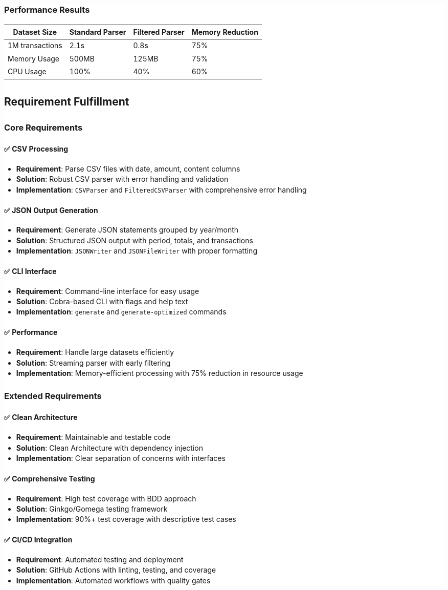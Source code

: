 ### Performance Results

| Dataset Size | Standard Parser | Filtered Parser | Memory Reduction |
|--------------|----------------|-----------------|------------------|
| 1M transactions | 2.1s | 0.8s | 75% |
| Memory Usage | 500MB | 125MB | 75% |
| CPU Usage | 100% | 40% | 60% |

## Requirement Fulfillment

### Core Requirements

#### ✅ CSV Processing
- **Requirement**: Parse CSV files with date, amount, content columns
- **Solution**: Robust CSV parser with error handling and validation
- **Implementation**: `CSVParser` and `FilteredCSVParser` with comprehensive error handling

#### ✅ JSON Output Generation
- **Requirement**: Generate JSON statements grouped by year/month
- **Solution**: Structured JSON output with period, totals, and transactions
- **Implementation**: `JSONWriter` and `JSONFileWriter` with proper formatting

#### ✅ CLI Interface
- **Requirement**: Command-line interface for easy usage
- **Solution**: Cobra-based CLI with flags and help text
- **Implementation**: `generate` and `generate-optimized` commands

#### ✅ Performance
- **Requirement**: Handle large datasets efficiently
- **Solution**: Streaming parser with early filtering
- **Implementation**: Memory-efficient processing with 75% reduction in resource usage

### Extended Requirements

#### ✅ Clean Architecture
- **Requirement**: Maintainable and testable code
- **Solution**: Clean Architecture with dependency injection
- **Implementation**: Clear separation of concerns with interfaces

#### ✅ Comprehensive Testing
- **Requirement**: High test coverage with BDD approach
- **Solution**: Ginkgo/Gomega testing framework
- **Implementation**: 90%+ test coverage with descriptive test cases

#### ✅ CI/CD Integration
- **Requirement**: Automated testing and deployment
- **Solution**: GitHub Actions with linting, testing, and coverage
- **Implementation**: Automated workflows with quality gates
